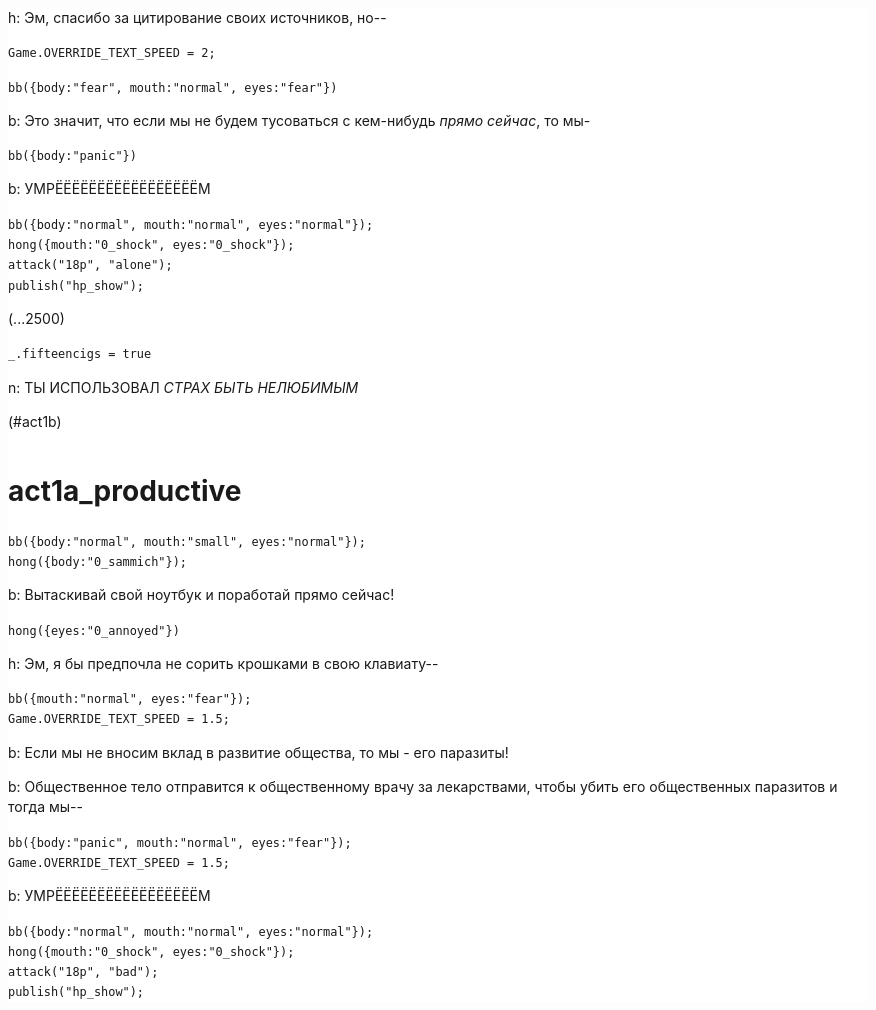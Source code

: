h: Эм, спасибо за цитирование своих источников, но--

`Game.OVERRIDE_TEXT_SPEED = 2;`

`bb({body:"fear", mouth:"normal", eyes:"fear"})`

b: Это значит, что если мы не будем тусоваться с кем-нибудь *прямо сейчас*, то мы-

`bb({body:"panic"})`

b: УМРЁЁЁЁЁЁЁЁЁЁЁЁЁЁЁЁЁМ

```
bb({body:"normal", mouth:"normal", eyes:"normal"});
hong({mouth:"0_shock", eyes:"0_shock"});
attack("18p", "alone");
publish("hp_show");
```

(...2500)

`_.fifteencigs = true`

n: ТЫ ИСПОЛЬЗОВАЛ *СТРАХ БЫТЬ НЕЛЮБИМЫМ*

(#act1b)

# act1a_productive

```
bb({body:"normal", mouth:"small", eyes:"normal"});
hong({body:"0_sammich"});
```

b: Вытаскивай свой ноутбук и поработай прямо сейчас!

`hong({eyes:"0_annoyed"})`

h: Эм, я бы предпочла не сорить крошками в свою клавиату--

```
bb({mouth:"normal", eyes:"fear"});
Game.OVERRIDE_TEXT_SPEED = 1.5;
```

b: Если мы не вносим вклад в развитие общества, то мы - его паразиты!

b: Общественное тело отправится к общественному врачу за лекарствами, чтобы убить его общественных паразитов и тогда мы--

```
bb({body:"panic", mouth:"normal", eyes:"fear"});
Game.OVERRIDE_TEXT_SPEED = 1.5;
```

b: УМРЁЁЁЁЁЁЁЁЁЁЁЁЁЁЁЁЁМ

```
bb({body:"normal", mouth:"normal", eyes:"normal"});
hong({mouth:"0_shock", eyes:"0_shock"});
attack("18p", "bad");
publish("hp_show");
```

